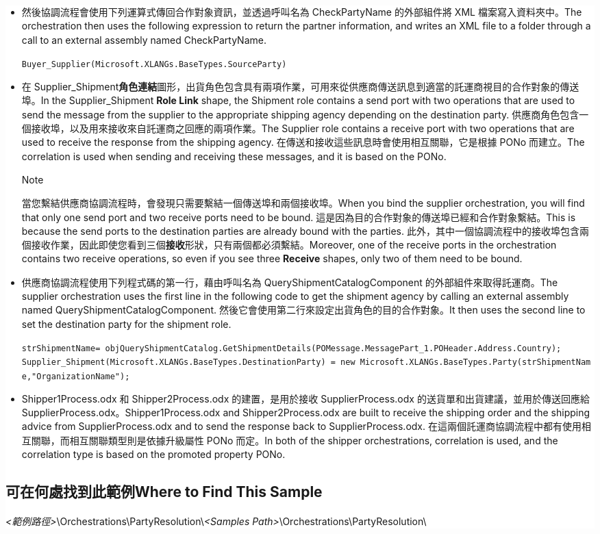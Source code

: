 -   <span data-ttu-id="f91b4-159">然後協調流程會使用下列運算式傳回合作對象資訊，並透過呼叫名為 CheckPartyName 的外部組件將 XML 檔案寫入資料夾中。</span><span class="sxs-lookup"><span data-stu-id="f91b4-159">The orchestration then uses the following expression to return the partner information, and writes an XML file to a folder through a call to an external assembly named CheckPartyName.</span></span>  
  
    ```  
    Buyer_Supplier(Microsoft.XLANGs.BaseTypes.SourceParty)  
    ```  
  
-   <span data-ttu-id="f91b4-160">在 Supplier_Shipment**角色連結**圖形，出貨角色包含具有兩項作業，可用來從供應商傳送訊息到適當的託運商視目的合作對象的傳送埠。</span><span class="sxs-lookup"><span data-stu-id="f91b4-160">In the Supplier_Shipment **Role Link** shape, the Shipment role contains a send port with two operations that are used to send the message from the supplier to the appropriate shipping agency depending on the destination party.</span></span> <span data-ttu-id="f91b4-161">供應商角色包含一個接收埠，以及用來接收來自託運商之回應的兩項作業。</span><span class="sxs-lookup"><span data-stu-id="f91b4-161">The Supplier role contains a receive port with two operations that are used to receive the response from the shipping agency.</span></span> <span data-ttu-id="f91b4-162">在傳送和接收這些訊息時會使用相互關聯，它是根據 PONo 而建立。</span><span class="sxs-lookup"><span data-stu-id="f91b4-162">The correlation is used when sending and receiving these messages, and it is based on the PONo.</span></span>  
  
    > [!NOTE]
    >  <span data-ttu-id="f91b4-163">當您繫結供應商協調流程時，會發現只需要繫結一個傳送埠和兩個接收埠。</span><span class="sxs-lookup"><span data-stu-id="f91b4-163">When you bind the supplier orchestration, you will find that only one send port and two receive ports need to be bound.</span></span> <span data-ttu-id="f91b4-164">這是因為目的合作對象的傳送埠已經和合作對象繫結。</span><span class="sxs-lookup"><span data-stu-id="f91b4-164">This is because the send ports to the destination parties are already bound with the parties.</span></span> <span data-ttu-id="f91b4-165">此外，其中一個協調流程中的接收埠包含兩個接收作業，因此即使您看到三個**接收**形狀，只有兩個都必須繫結。</span><span class="sxs-lookup"><span data-stu-id="f91b4-165">Moreover, one of the receive ports in the orchestration contains two receive operations, so even if you see three **Receive** shapes, only two of them need to be bound.</span></span>  
  
-   <span data-ttu-id="f91b4-166">供應商協調流程使用下列程式碼的第一行，藉由呼叫名為 QueryShipmentCatalogComponent 的外部組件來取得託運商。</span><span class="sxs-lookup"><span data-stu-id="f91b4-166">The supplier orchestration uses the first line in the following code to get the shipment agency by calling an external assembly named QueryShipmentCatalogComponent.</span></span> <span data-ttu-id="f91b4-167">然後它會使用第二行來設定出貨角色的目的合作對象。</span><span class="sxs-lookup"><span data-stu-id="f91b4-167">It then uses the second line to set the destination party for the shipment role.</span></span>  
  
    ```  
    strShipmentName= objQueryShipmentCatalog.GetShipmentDetails(POMessage.MessagePart_1.POHeader.Address.Country);  
    Supplier_Shipment(Microsoft.XLANGs.BaseTypes.DestinationParty) = new Microsoft.XLANGs.BaseTypes.Party(strShipmentName,"OrganizationName");  
    ```  
  
-   <span data-ttu-id="f91b4-168">Shipper1Process.odx 和 Shipper2Process.odx 的建置，是用於接收 SupplierProcess.odx 的送貨單和出貨建議，並用於傳送回應給 SupplierProcess.odx。</span><span class="sxs-lookup"><span data-stu-id="f91b4-168">Shipper1Process.odx and Shipper2Process.odx are built to receive the shipping order and the shipping advice from SupplierProcess.odx and to send the response back to SupplierProcess.odx.</span></span> <span data-ttu-id="f91b4-169">在這兩個託運商協調流程中都有使用相互關聯，而相互關聯類型則是依據升級屬性 PONo 而定。</span><span class="sxs-lookup"><span data-stu-id="f91b4-169">In both of the shipper orchestrations, correlation is used, and the correlation type is based on the promoted property PONo.</span></span>  
  
## <a name="where-to-find-this-sample"></a><span data-ttu-id="f91b4-170">可在何處找到此範例</span><span class="sxs-lookup"><span data-stu-id="f91b4-170">Where to Find This Sample</span></span>  
 <span data-ttu-id="f91b4-171">*\<範例路徑\>*\Orchestrations\PartyResolution\\</span><span class="sxs-lookup"><span data-stu-id="f91b4-171">*\<Samples Path\>*\Orchestrations\PartyResolution\\</span></span>  
  